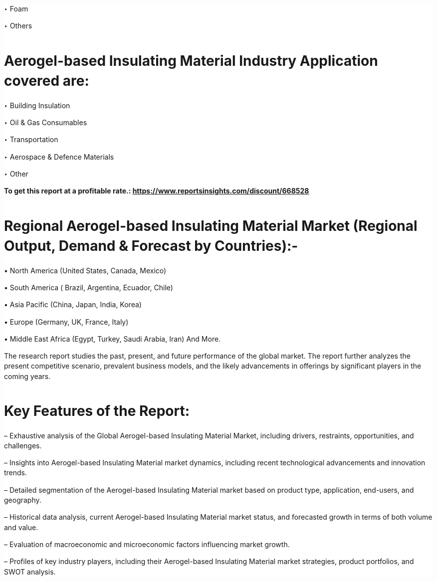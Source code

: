‣ Foam

‣ Others

# <strong>Aerogel-based Insulating Material Industry Application covered are:</strong>

‣ Building Insulation

‣ Oil & Gas Consumables

‣ Transportation

‣ Aerospace & Defence Materials

‣ Other

<strong>To get this report at a profitable rate.: <a href=https://www.reportsinsights.com/discount/668528>https://www.reportsinsights.com/discount/668528</a></strong>

# <strong>Regional Aerogel-based Insulating Material Market (Regional Output, Demand &amp; Forecast by Countries):-</strong>

• North America (United States, Canada, Mexico)

• South America ( Brazil, Argentina, Ecuador, Chile)

• Asia Pacific (China, Japan, India, Korea)

• Europe (Germany, UK, France, Italy)

• Middle East Africa (Egypt, Turkey, Saudi Arabia, Iran) And More.

The research report studies the past, present, and future performance of the global market. The report further analyzes the present competitive scenario, prevalent business models, and the likely advancements in offerings by significant players in the coming years.

# <strong>Key Features of the Report:</strong>

– Exhaustive analysis of the Global Aerogel-based Insulating Material Market, including drivers, restraints, opportunities, and challenges.

– Insights into Aerogel-based Insulating Material market dynamics, including recent technological advancements and innovation trends.

– Detailed segmentation of the Aerogel-based Insulating Material market based on product type, application, end-users, and geography.

– Historical data analysis, current Aerogel-based Insulating Material market status, and forecasted growth in terms of both volume and value.

– Evaluation of macroeconomic and microeconomic factors influencing market growth.

– Profiles of key industry players, including their Aerogel-based Insulating Material market strategies, product portfolios, and SWOT analysis.
